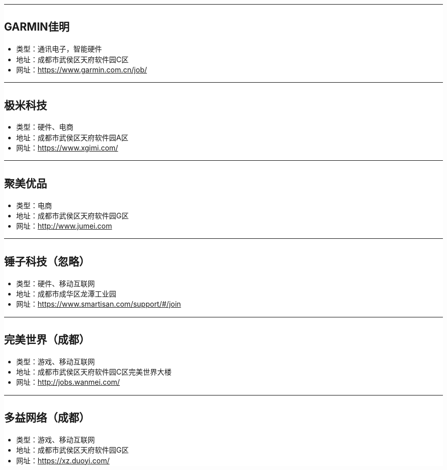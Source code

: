 * * *

## GARMIN佳明



*   类型：通讯电子，智能硬件
*   地址：成都市武侯区天府软件园C区
*   网址：https://www.garmin.com.cn/job/

* * *

## 极米科技



*   类型：硬件、电商
*   地址：成都市武侯区天府软件园A区
*   网址：https://www.xgimi.com/

* * *

## 聚美优品



*   类型：电商
*   地址：成都市武侯区天府软件园G区
*   网址：http://www.jumei.com

* * *

## 锤子科技（忽略）



*   类型：硬件、移动互联网
*   地址：成都市成华区龙潭工业园
*   网址：https://www.smartisan.com/support/#/join

* * *

## 完美世界（成都）



*   类型：游戏、移动互联网
*   地址：成都市武侯区天府软件园C区完美世界大楼
*   网址：http://jobs.wanmei.com/

* * *

## 多益网络（成都）



*   类型：游戏、移动互联网
*   地址：成都市武侯区天府软件园G区
*   网址：https://xz.duoyi.com/
